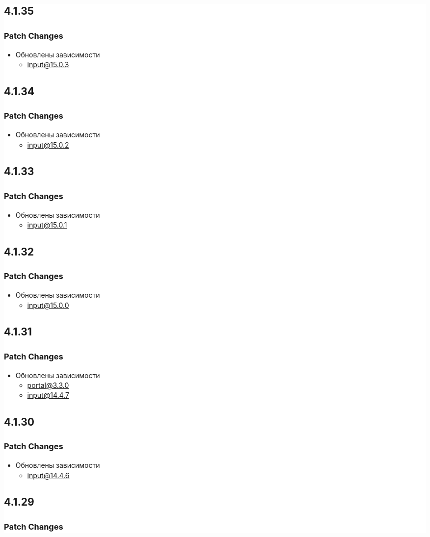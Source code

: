 ## 4.1.35

### Patch Changes

-   Обновлены зависимости
    -   input@15.0.3

## 4.1.34

### Patch Changes

-   Обновлены зависимости
    -   input@15.0.2

## 4.1.33

### Patch Changes

-   Обновлены зависимости
    -   input@15.0.1

## 4.1.32

### Patch Changes

-   Обновлены зависимости
    -   input@15.0.0

## 4.1.31

### Patch Changes

-   Обновлены зависимости
    -   portal@3.3.0
    -   input@14.4.7

## 4.1.30

### Patch Changes

-   Обновлены зависимости
    -   input@14.4.6

## 4.1.29

### Patch Changes
